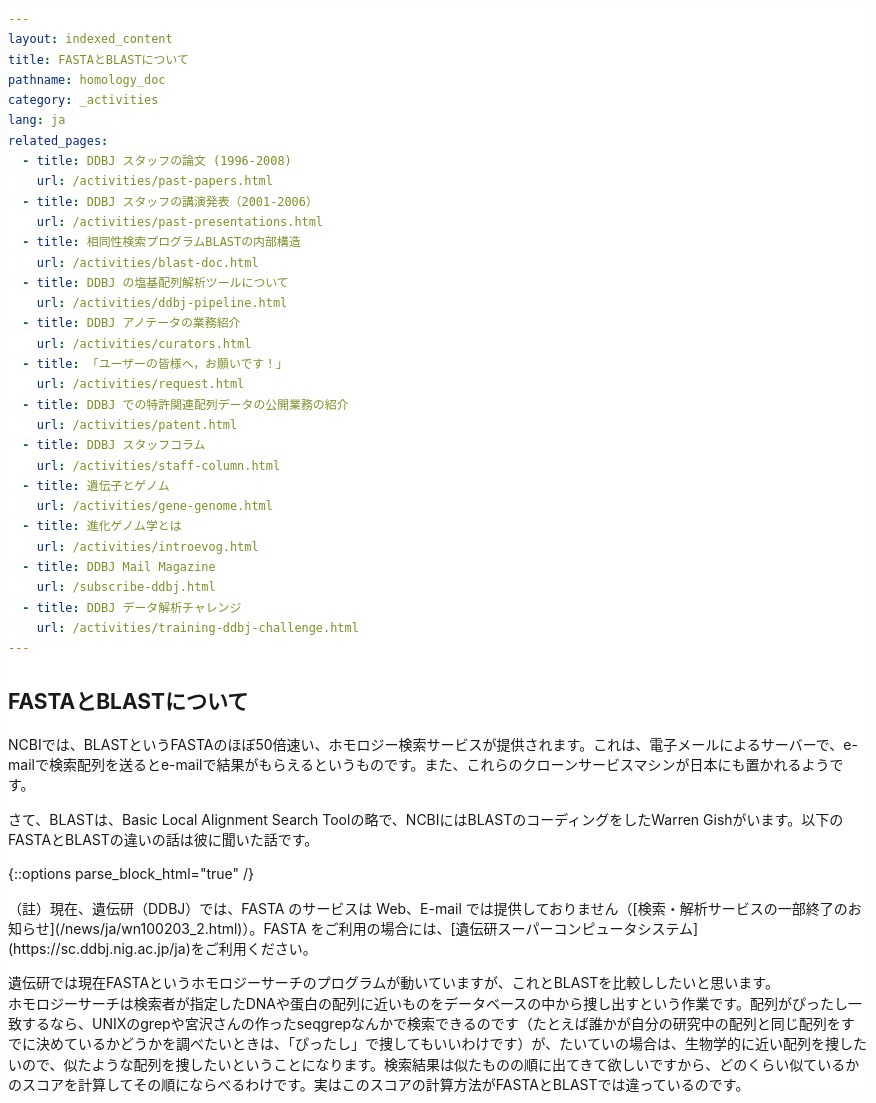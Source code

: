 ```yaml
---
layout: indexed_content
title: FASTAとBLASTについて
pathname: homology_doc
category: _activities
lang: ja
related_pages:
  - title: DDBJ スタッフの論文 (1996-2008)
    url: /activities/past-papers.html
  - title: DDBJ スタッフの講演発表（2001-2006）
    url: /activities/past-presentations.html
  - title: 相同性検索プログラムBLASTの内部構造
    url: /activities/blast-doc.html
  - title: DDBJ の塩基配列解析ツールについて
    url: /activities/ddbj-pipeline.html
  - title: DDBJ アノテータの業務紹介
    url: /activities/curators.html
  - title: 「ユーザーの皆様へ，お願いです！」
    url: /activities/request.html
  - title: DDBJ での特許関連配列データの公開業務の紹介
    url: /activities/patent.html
  - title: DDBJ スタッフコラム
    url: /activities/staff-column.html
  - title: 遺伝子とゲノム
    url: /activities/gene-genome.html
  - title: 進化ゲノム学とは
    url: /activities/introevog.html
  - title: DDBJ Mail Magazine
    url: /subscribe-ddbj.html
  - title: DDBJ データ解析チャレンジ
    url: /activities/training-ddbj-challenge.html
---
```


## FASTAとBLASTについて

NCBIでは、BLASTというFASTAのほぼ50倍速い、ホモロジー検索サービスが提供されます。これは、電子メールによるサーバーで、e-mailで検索配列を送るとe-mailで結果がもらえるというものです。また、これらのクローンサービスマシンが日本にも置かれるようです。

さて、BLASTは、Basic Local Alignment Search Toolの略で、NCBIにはBLASTのコーディングをしたWarren Gishがいます。以下のFASTAとBLASTの違いの話は彼に聞いた話です。

{::options parse_block_html="true" /}
<div class="attention">
<span class="red">（註）</span>現在、遺伝研（DDBJ）では、FASTA のサービスは Web、E-mail では提供しておりません（[検索・解析サービスの一部終了のお知らせ](/news/ja/wn100203_2.html)）。FASTA をご利用の場合には、[遺伝研スーパーコンピュータシステム](https://sc.ddbj.nig.ac.jp/ja)をご利用ください。
</div>

遺伝研では現在FASTAというホモロジーサーチのプログラムが動いていますが、これとBLASTを比較ししたいと思います。  
ホモロジーサーチは検索者が指定したDNAや蛋白の配列に近いものをデータベースの中から捜し出すという作業です。配列がぴったし一致するなら、UNIXのgrepや宮沢さんの作ったseqgrepなんかで検索できるのです（たとえば誰かが自分の研究中の配列と同じ配列をすでに決めているかどうかを調べたいときは、「ぴったし」で捜してもいいわけです）が、たいていの場合は、生物学的に近い配列を捜したいので、似たような配列を捜したいということになります。検索結果は似たものの順に出てきて欲しいですから、どのくらい似ているかのスコアを計算してその順にならべるわけです。実はこのスコアの計算方法がFASTAとBLASTでは違っているのです。
